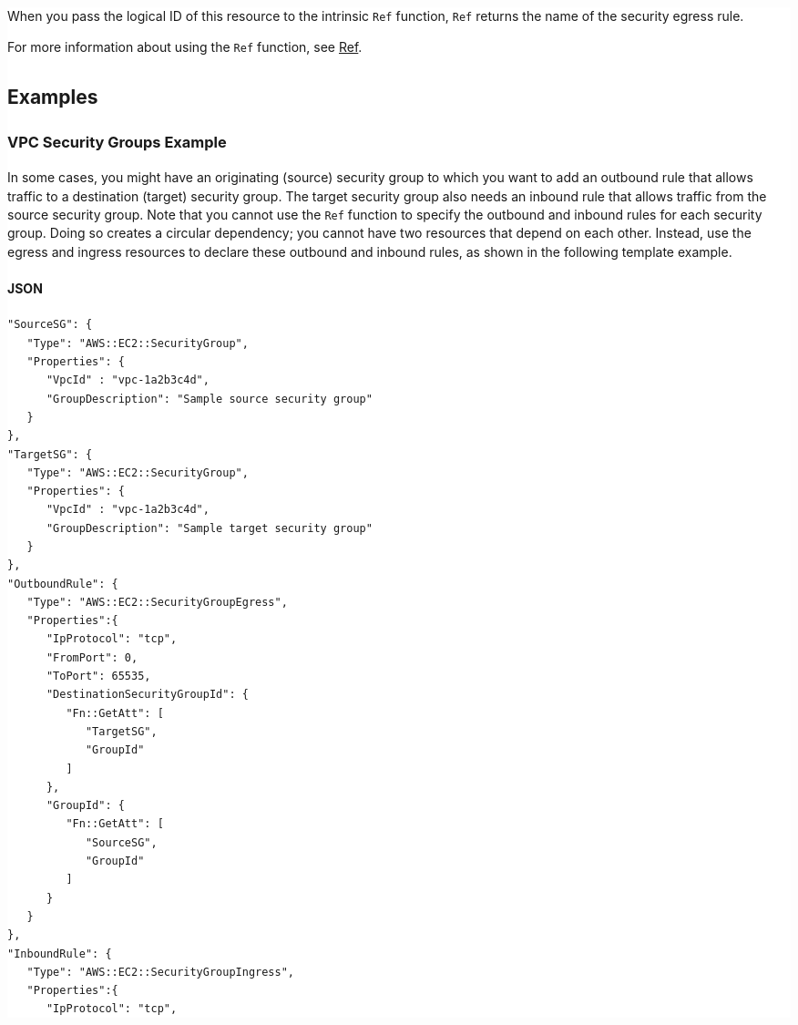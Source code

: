 When you pass the logical ID of this resource to the intrinsic `Ref` function, `Ref` returns the name of the security egress rule\.

For more information about using the `Ref` function, see [Ref](https://docs.aws.amazon.com/AWSCloudFormation/latest/UserGuide/intrinsic-function-reference-ref.html)\.

## Examples<a name="aws-resource-ec2-security-group-egress--examples"></a>



### VPC Security Groups Example<a name="aws-resource-ec2-security-group-egress--examples--VPC_Security_Groups_Example"></a>

In some cases, you might have an originating \(source\) security group to which you want to add an outbound rule that allows traffic to a destination \(target\) security group\. The target security group also needs an inbound rule that allows traffic from the source security group\. Note that you cannot use the `Ref` function to specify the outbound and inbound rules for each security group\. Doing so creates a circular dependency; you cannot have two resources that depend on each other\. Instead, use the egress and ingress resources to declare these outbound and inbound rules, as shown in the following template example\.

#### JSON<a name="aws-resource-ec2-security-group-egress--examples--VPC_Security_Groups_Example--json"></a>

```
"SourceSG": {
   "Type": "AWS::EC2::SecurityGroup",
   "Properties": {
      "VpcId" : "vpc-1a2b3c4d",
      "GroupDescription": "Sample source security group"
   }
},
"TargetSG": {
   "Type": "AWS::EC2::SecurityGroup",
   "Properties": {
      "VpcId" : "vpc-1a2b3c4d",
      "GroupDescription": "Sample target security group"
   }
},
"OutboundRule": {
   "Type": "AWS::EC2::SecurityGroupEgress",
   "Properties":{
      "IpProtocol": "tcp",
      "FromPort": 0,
      "ToPort": 65535,
      "DestinationSecurityGroupId": {
         "Fn::GetAtt": [
            "TargetSG",
            "GroupId"
         ]
      },
      "GroupId": {
         "Fn::GetAtt": [
            "SourceSG",
            "GroupId"
         ]
      }
   }
},
"InboundRule": {
   "Type": "AWS::EC2::SecurityGroupIngress",
   "Properties":{
      "IpProtocol": "tcp",
```